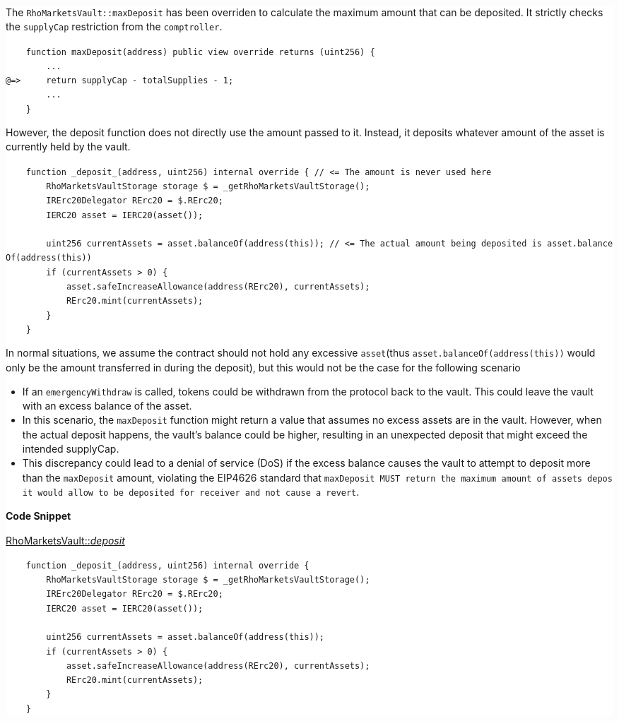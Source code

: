 The `RhoMarketsVault::maxDeposit` has been overriden to calculate the maximum amount that can be deposited. It strictly checks the `supplyCap` restriction from the `comptroller`.

```solidity
    function maxDeposit(address) public view override returns (uint256) {
        ...
@=>     return supplyCap - totalSupplies - 1;
        ...
    }
```

However, the deposit function does not directly use the amount passed to it. Instead, it deposits whatever amount of the asset is currently held by the vault.

```solidity=
    function _deposit_(address, uint256) internal override { // <= The amount is never used here
        RhoMarketsVaultStorage storage $ = _getRhoMarketsVaultStorage();
        IRErc20Delegator RErc20 = $.RErc20;
        IERC20 asset = IERC20(asset());

        uint256 currentAssets = asset.balanceOf(address(this)); // <= The actual amount being deposited is asset.balanceOf(address(this))
        if (currentAssets > 0) {
            asset.safeIncreaseAllowance(address(RErc20), currentAssets);
            RErc20.mint(currentAssets);
        }
    }
```

In normal situations, we assume the contract should not hold any excessive `asset`(thus `asset.balanceOf(address(this))` would only be the amount transferred in during the deposit), but this would not be the case for the following scenario

- If an `emergencyWithdraw` is called, tokens could be withdrawn from the protocol back to the vault. This could leave the vault with an excess balance of the asset.
- In this scenario, the `maxDeposit` function might return a value that assumes no excess assets are in the vault. However, when the actual deposit happens, the vault’s balance could be higher, resulting in an unexpected deposit that might exceed the intended supplyCap.
- This discrepancy could lead to a denial of service (DoS) if the excess balance causes the vault to attempt to deposit more than the `maxDeposit` amount, violating the EIP4626 standard that `maxDeposit MUST return the maximum amount of assets deposit would allow to be deposited for receiver and not cause a revert`.

**Code Snippet** 

[RhoMarketsVault::_deposit_](https://github.com/lazyotter-finance/lazyotter-contract/blob/ca1ca1ff8e56fdd29d7defdcd957a97bf0dab521/src/vaultsUpgradable/v1/RhoMarketsVault.sol#L129-L139)

```solidity=
    function _deposit_(address, uint256) internal override {
        RhoMarketsVaultStorage storage $ = _getRhoMarketsVaultStorage();
        IRErc20Delegator RErc20 = $.RErc20;
        IERC20 asset = IERC20(asset());

        uint256 currentAssets = asset.balanceOf(address(this));
        if (currentAssets > 0) {
            asset.safeIncreaseAllowance(address(RErc20), currentAssets);
            RErc20.mint(currentAssets);
        }
    }
```
